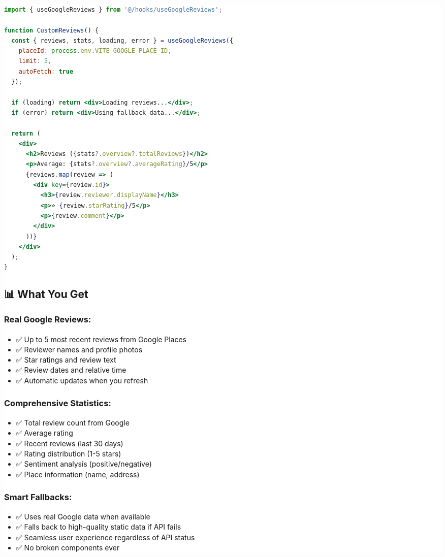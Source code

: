 ```jsx
import { useGoogleReviews } from '@/hooks/useGoogleReviews';

function CustomReviews() {
  const { reviews, stats, loading, error } = useGoogleReviews({
    placeId: process.env.VITE_GOOGLE_PLACE_ID,
    limit: 5,
    autoFetch: true
  });

  if (loading) return <div>Loading reviews...</div>;
  if (error) return <div>Using fallback data...</div>;

  return (
    <div>
      <h2>Reviews ({stats?.overview?.totalReviews})</h2>
      <p>Average: {stats?.overview?.averageRating}/5</p>
      {reviews.map(review => (
        <div key={review.id}>
          <h3>{review.reviewer.displayName}</h3>
          <p>⭐ {review.starRating}/5</p>
          <p>{review.comment}</p>
        </div>
      ))}
    </div>
  );
}
```

## 📊 **What You Get**

### **Real Google Reviews:**
- ✅ Up to 5 most recent reviews from Google Places
- ✅ Reviewer names and profile photos
- ✅ Star ratings and review text
- ✅ Review dates and relative time
- ✅ Automatic updates when you refresh

### **Comprehensive Statistics:**
- ✅ Total review count from Google
- ✅ Average rating
- ✅ Recent reviews (last 30 days)
- ✅ Rating distribution (1-5 stars)
- ✅ Sentiment analysis (positive/negative)
- ✅ Place information (name, address)

### **Smart Fallbacks:**
- ✅ Uses real Google data when available
- ✅ Falls back to high-quality static data if API fails
- ✅ Seamless user experience regardless of API status
- ✅ No broken components ever
